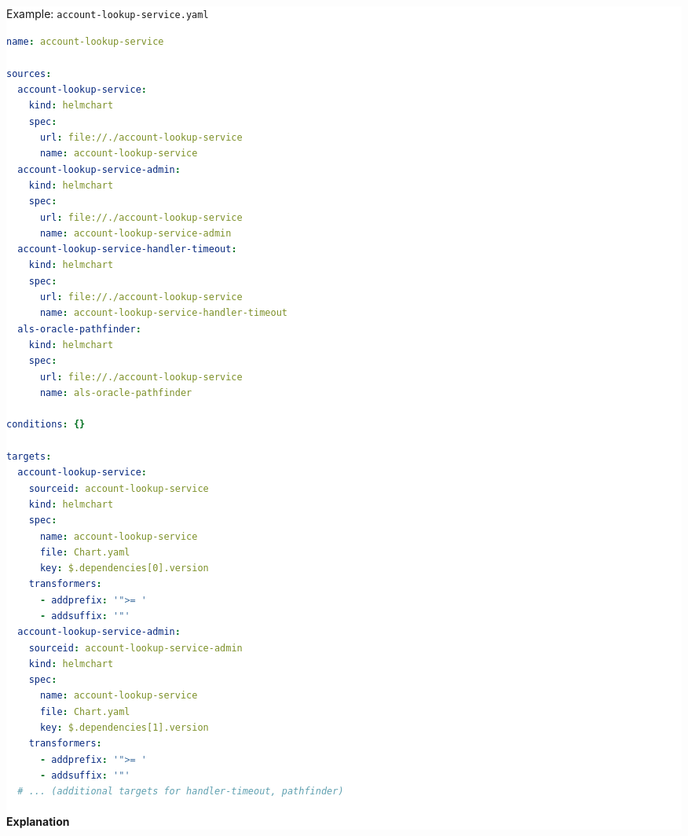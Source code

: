Example: `account-lookup-service.yaml`
```yaml
name: account-lookup-service

sources:
  account-lookup-service:
    kind: helmchart
    spec: 
      url: file://./account-lookup-service
      name: account-lookup-service
  account-lookup-service-admin:
    kind: helmchart
    spec: 
      url: file://./account-lookup-service
      name: account-lookup-service-admin
  account-lookup-service-handler-timeout:
    kind: helmchart
    spec: 
      url: file://./account-lookup-service
      name: account-lookup-service-handler-timeout
  als-oracle-pathfinder:
    kind: helmchart
    spec: 
      url: file://./account-lookup-service
      name: als-oracle-pathfinder

conditions: {}

targets:
  account-lookup-service:
    sourceid: account-lookup-service
    kind: helmchart
    spec:
      name: account-lookup-service
      file: Chart.yaml
      key: $.dependencies[0].version
    transformers:
      - addprefix: '">= '
      - addsuffix: '"'
  account-lookup-service-admin:
    sourceid: account-lookup-service-admin
    kind: helmchart
    spec:
      name: account-lookup-service
      file: Chart.yaml
      key: $.dependencies[1].version
    transformers:
      - addprefix: '">= '
      - addsuffix: '"'
  # ... (additional targets for handler-timeout, pathfinder)

```
  #### Explanation
  